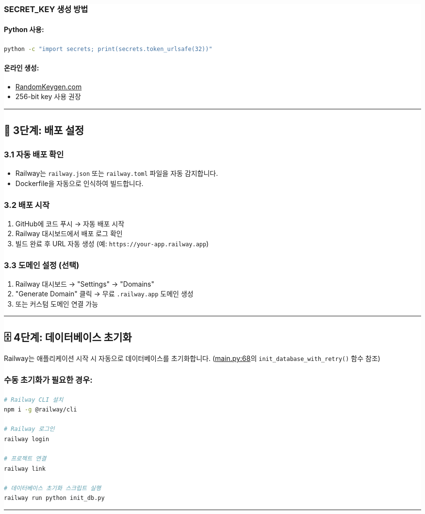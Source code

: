 ### SECRET_KEY 생성 방법

#### Python 사용:
```bash
python -c "import secrets; print(secrets.token_urlsafe(32))"
```

#### 온라인 생성:
- [RandomKeygen.com](https://randomkeygen.com/)
- 256-bit key 사용 권장

---

## 🔧 3단계: 배포 설정

### 3.1 자동 배포 확인
- Railway는 `railway.json` 또는 `railway.toml` 파일을 자동 감지합니다.
- Dockerfile을 자동으로 인식하여 빌드합니다.

### 3.2 배포 시작
1. GitHub에 코드 푸시 → 자동 배포 시작
2. Railway 대시보드에서 배포 로그 확인
3. 빌드 완료 후 URL 자동 생성 (예: `https://your-app.railway.app`)

### 3.3 도메인 설정 (선택)
1. Railway 대시보드 → "Settings" → "Domains"
2. "Generate Domain" 클릭 → 무료 `.railway.app` 도메인 생성
3. 또는 커스텀 도메인 연결 가능

---

## 🗄️ 4단계: 데이터베이스 초기화

Railway는 애플리케이션 시작 시 자동으로 데이터베이스를 초기화합니다.
([main.py:68](main.py#L68)의 `init_database_with_retry()` 함수 참조)

### 수동 초기화가 필요한 경우:
```bash
# Railway CLI 설치
npm i -g @railway/cli

# Railway 로그인
railway login

# 프로젝트 연결
railway link

# 데이터베이스 초기화 스크립트 실행
railway run python init_db.py
```

---